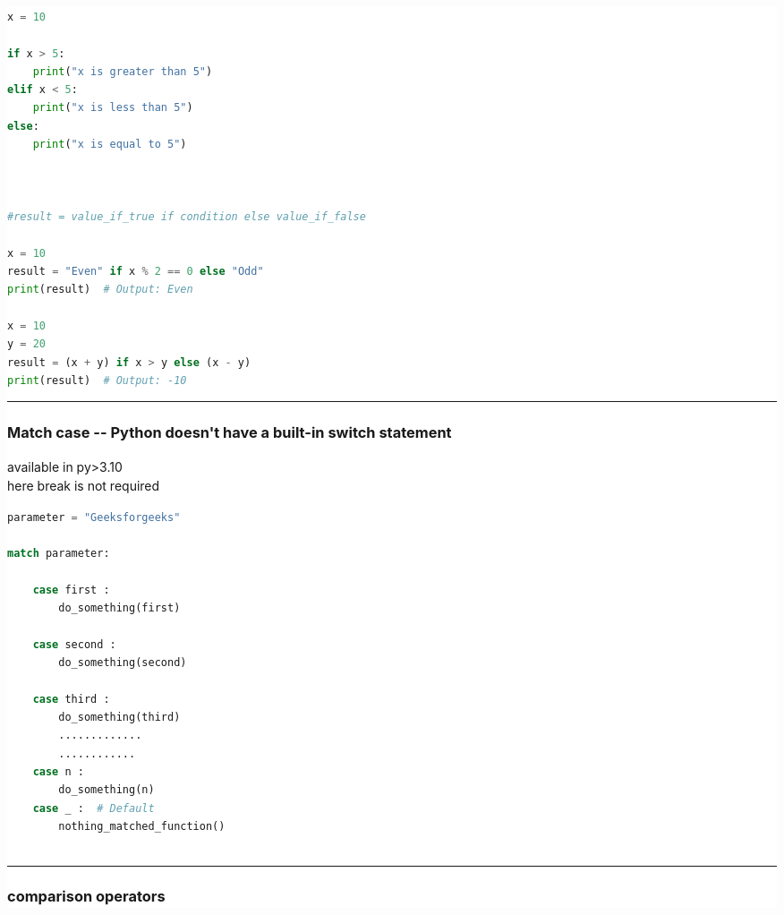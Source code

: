 ```python
x = 10

if x > 5:
    print("x is greater than 5")
elif x < 5:
    print("x is less than 5")
else:
    print("x is equal to 5")



#result = value_if_true if condition else value_if_false

x = 10
result = "Even" if x % 2 == 0 else "Odd"
print(result)  # Output: Even

x = 10
y = 20
result = (x + y) if x > y else (x - y)
print(result)  # Output: -10


```

-----------------------------------------------------------------
### Match case -- Python doesn't have a built-in switch statement  
available in py>3.10  
here break is not required 
  
```python
parameter = "Geeksforgeeks"

match parameter:

	case first : 
		do_something(first)
	
	case second : 
		do_something(second)
		
	case third : 
		do_something(third)
		.............
		............
	case n :
		do_something(n)
	case _ :  # Default
		nothing_matched_function()
		
```
-----------------------------------------------------------------
### comparison operators  
